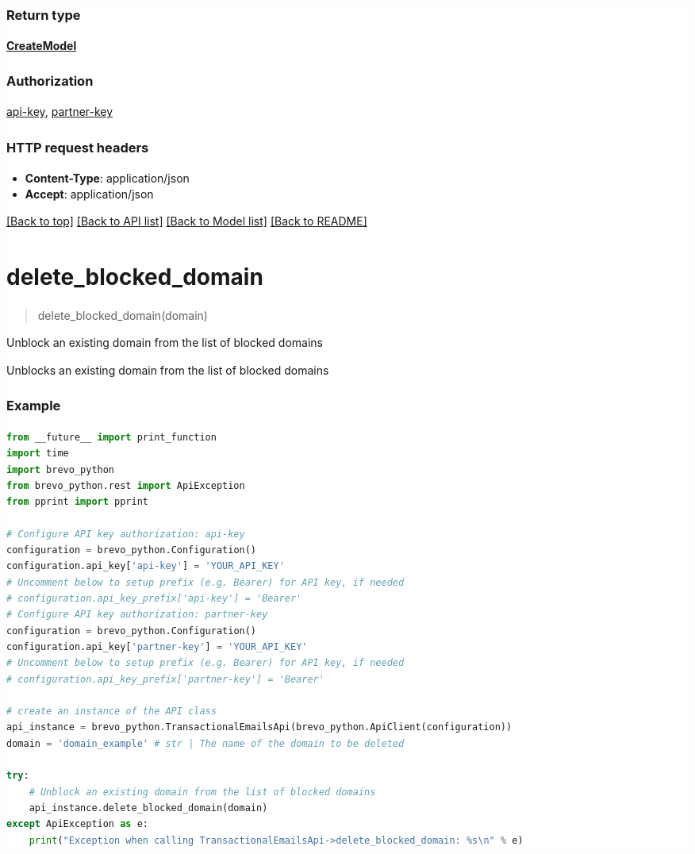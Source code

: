 ### Return type

[**CreateModel**](CreateModel.md)

### Authorization

[api-key](../README.md#api-key), [partner-key](../README.md#partner-key)

### HTTP request headers

 - **Content-Type**: application/json
 - **Accept**: application/json

[[Back to top]](#) [[Back to API list]](../README.md#documentation-for-api-endpoints) [[Back to Model list]](../README.md#documentation-for-models) [[Back to README]](../README.md)

# **delete_blocked_domain**
> delete_blocked_domain(domain)

Unblock an existing domain from the list of blocked domains

Unblocks an existing domain from the list of blocked domains

### Example
```python
from __future__ import print_function
import time
import brevo_python
from brevo_python.rest import ApiException
from pprint import pprint

# Configure API key authorization: api-key
configuration = brevo_python.Configuration()
configuration.api_key['api-key'] = 'YOUR_API_KEY'
# Uncomment below to setup prefix (e.g. Bearer) for API key, if needed
# configuration.api_key_prefix['api-key'] = 'Bearer'
# Configure API key authorization: partner-key
configuration = brevo_python.Configuration()
configuration.api_key['partner-key'] = 'YOUR_API_KEY'
# Uncomment below to setup prefix (e.g. Bearer) for API key, if needed
# configuration.api_key_prefix['partner-key'] = 'Bearer'

# create an instance of the API class
api_instance = brevo_python.TransactionalEmailsApi(brevo_python.ApiClient(configuration))
domain = 'domain_example' # str | The name of the domain to be deleted

try:
    # Unblock an existing domain from the list of blocked domains
    api_instance.delete_blocked_domain(domain)
except ApiException as e:
    print("Exception when calling TransactionalEmailsApi->delete_blocked_domain: %s\n" % e)
```
